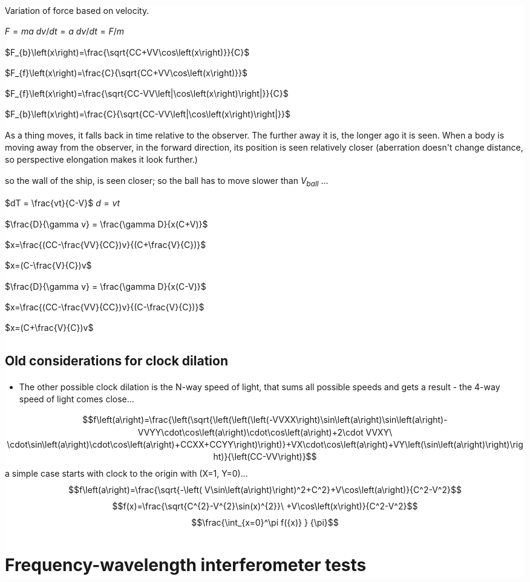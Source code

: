 

Variation of force based on velocity.

$F=ma$
$dv/dt=a$
$dv/dt=F/m$

$F_{b}\left(x\right)=\frac{\sqrt{CC+VV\cos\left(x\right)}}{C}$

$F_{f}\left(x\right)=\frac{C}{\sqrt{CC+VV\cos\left(x\right)}}$



$F_{f}\left(x\right)=\frac{\sqrt{CC-VV\left|\cos\left(x\right)\right|}}{C}$

$F_{b}\left(x\right)=\frac{C}{\sqrt{CC-VV\left|\cos\left(x\right)\right|}}$


As a thing moves, it falls back in time relative to the observer.  The further away it is, the longer ago it is seen.   When a body is moving away from the observer, in the forward direction, its position is seen relatively closer (aberration doesn't change distance, so perspective elongation makes it look further.)

so the wall of the ship, is seen closer; so the ball has to move slower than $V_{ball}$ ... 

$dT = \frac{vt}{C-V}$
$d=vt$

$\frac{D}{\gamma v} = \frac{\gamma D}{x(C+V)}$

$x=\frac{(CC-\frac{VV}{CC})v}{(C+\frac{V}{C})}$

$x=(C-\frac{V}{C})v$



$\frac{D}{\gamma v} = \frac{\gamma D}{x(C-V)}$

$x=\frac{(CC-\frac{VV}{CC})v}{(C-\frac{V}{C})}$

$x=(C+\frac{V}{C})v$

## Old considerations for clock dilation 

 - The other possible clock dilation is the N-way speed of light, that sums all possible speeds and gets a result - the 4-way speed of light comes close... 

$$f\left(a\right)=\frac{\left(\sqrt{\left(\left(\left(-VVXX\right)\sin\left(a\right)\sin\left(a\right)-VVYY\cdot\cos\left(a\right)\cdot\cos\left(a\right)+2\cdot VVXY\ \cdot\sin\left(a\right)\cdot\cos\left(a\right)+CCXX+CCYY\right)\right)}+VX\cdot\cos\left(a\right)+VY\left(\sin\left(a\right)\right)\right)}{\left(CC-VV\right)}$$
a simple case starts with clock to the origin with (X=1, Y=0)...
$$f\left(a\right)=\frac{\sqrt{-\left( V\sin\left(a\right)\right)^2+C^2}+V\cos\left(a\right)}{C^2-V^2}$$
$$f(x)=\frac{\sqrt{C^{2}-V^{2}\sin(x)^{2}}\ +V\cos\left(x\right)}{C^2-V^2}$$
$$\frac{\int_{x=0}^\pi  f({x)} } {\pi}$$


# Frequency-wavelength interferometer tests
